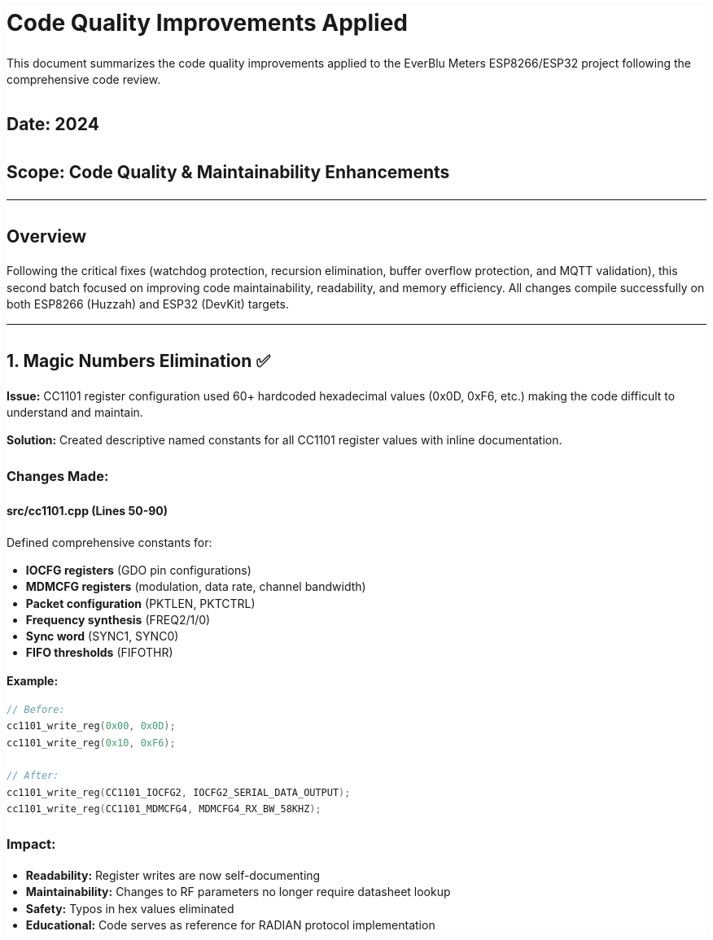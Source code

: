 # Code Quality Improvements Applied

This document summarizes the code quality improvements applied to the EverBlu Meters ESP8266/ESP32 project following the comprehensive code review.

## Date: 2024
## Scope: Code Quality & Maintainability Enhancements

---

## Overview

Following the critical fixes (watchdog protection, recursion elimination, buffer overflow protection, and MQTT validation), this second batch focused on improving code maintainability, readability, and memory efficiency. All changes compile successfully on both ESP8266 (Huzzah) and ESP32 (DevKit) targets.

---

## 1. Magic Numbers Elimination ✅

**Issue:** CC1101 register configuration used 60+ hardcoded hexadecimal values (0x0D, 0xF6, etc.) making the code difficult to understand and maintain.

**Solution:** Created descriptive named constants for all CC1101 register values with inline documentation.

### Changes Made:

#### src/cc1101.cpp (Lines 50-90)
Defined comprehensive constants for:
- **IOCFG registers** (GDO pin configurations)
- **MDMCFG registers** (modulation, data rate, channel bandwidth)
- **Packet configuration** (PKTLEN, PKTCTRL)
- **Frequency synthesis** (FREQ2/1/0)
- **Sync word** (SYNC1, SYNC0)
- **FIFO thresholds** (FIFOTHR)

**Example:**
```cpp
// Before:
cc1101_write_reg(0x00, 0x0D);
cc1101_write_reg(0x10, 0xF6);

// After:
cc1101_write_reg(CC1101_IOCFG2, IOCFG2_SERIAL_DATA_OUTPUT);
cc1101_write_reg(CC1101_MDMCFG4, MDMCFG4_RX_BW_58KHZ);
```

### Impact:
- **Readability:** Register writes are now self-documenting
- **Maintainability:** Changes to RF parameters no longer require datasheet lookup
- **Safety:** Typos in hex values eliminated
- **Educational:** Code serves as reference for RADIAN protocol implementation
